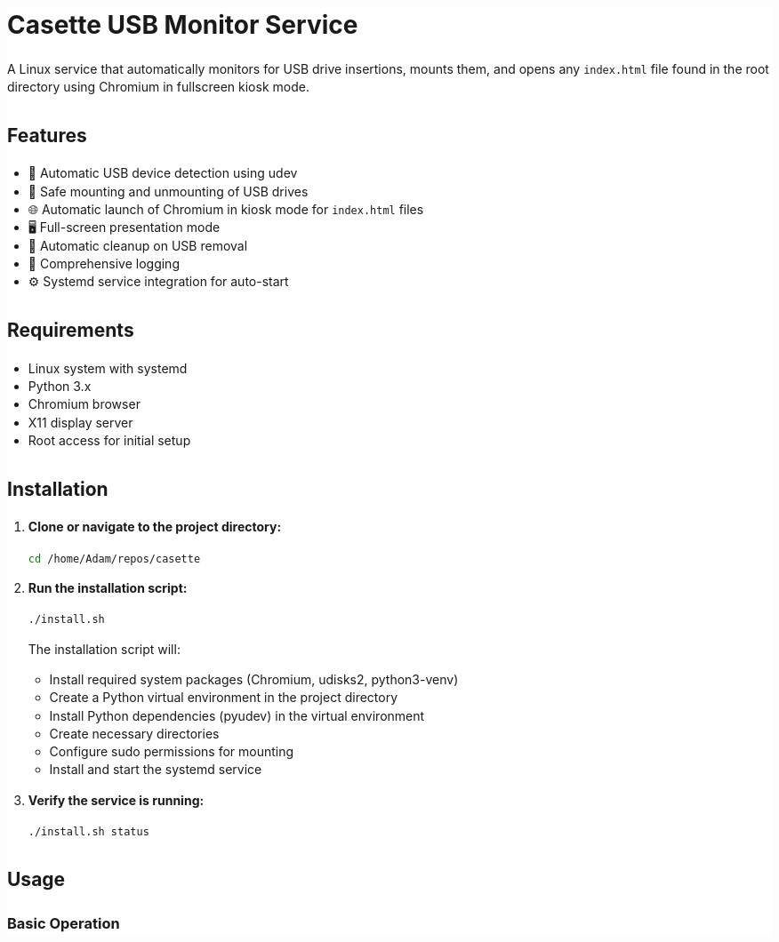# Casette USB Monitor Service

A Linux service that automatically monitors for USB drive insertions, mounts them, and opens any `index.html` file found in the root directory using Chromium in fullscreen kiosk mode.

## Features

- 🔌 Automatic USB device detection using udev
- 💾 Safe mounting and unmounting of USB drives
- 🌐 Automatic launch of Chromium in kiosk mode for `index.html` files
- 🖥️ Full-screen presentation mode
- 🔄 Automatic cleanup on USB removal
- 📝 Comprehensive logging
- ⚙️ Systemd service integration for auto-start

## Requirements

- Linux system with systemd
- Python 3.x
- Chromium browser
- X11 display server
- Root access for initial setup

## Installation

1. **Clone or navigate to the project directory:**
   ```bash
   cd /home/Adam/repos/casette
   ```

2. **Run the installation script:**
   ```bash
   ./install.sh
   ```

   The installation script will:
   - Install required system packages (Chromium, udisks2, python3-venv)
   - Create a Python virtual environment in the project directory
   - Install Python dependencies (pyudev) in the virtual environment
   - Create necessary directories
   - Configure sudo permissions for mounting
   - Install and start the systemd service

3. **Verify the service is running:**
   ```bash
   ./install.sh status
   ```

## Usage

### Basic Operation
